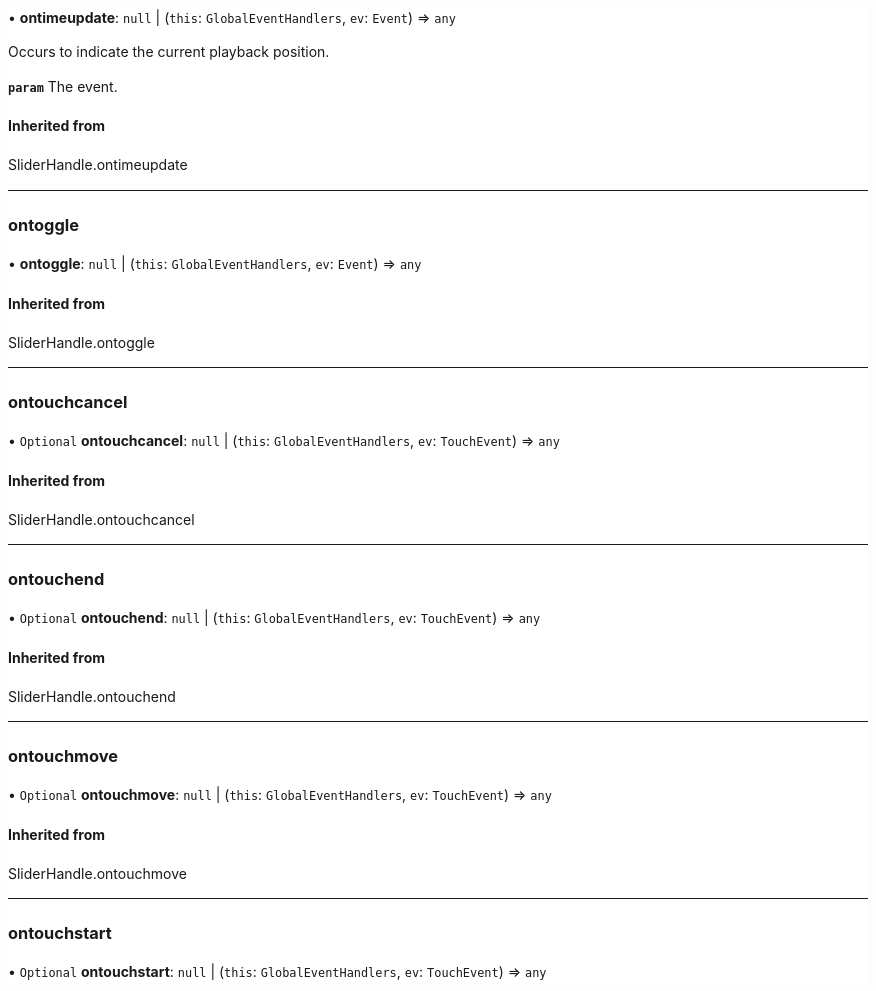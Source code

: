 • **ontimeupdate**: `null` \| (`this`: `GlobalEventHandlers`, `ev`: `Event`) => `any`

Occurs to indicate the current playback position.

**`param`** The event.

#### Inherited from

SliderHandle.ontimeupdate

---

### ontoggle

• **ontoggle**: `null` \| (`this`: `GlobalEventHandlers`, `ev`: `Event`) => `any`

#### Inherited from

SliderHandle.ontoggle

---

### ontouchcancel

• `Optional` **ontouchcancel**: `null` \| (`this`: `GlobalEventHandlers`, `ev`: `TouchEvent`) => `any`

#### Inherited from

SliderHandle.ontouchcancel

---

### ontouchend

• `Optional` **ontouchend**: `null` \| (`this`: `GlobalEventHandlers`, `ev`: `TouchEvent`) => `any`

#### Inherited from

SliderHandle.ontouchend

---

### ontouchmove

• `Optional` **ontouchmove**: `null` \| (`this`: `GlobalEventHandlers`, `ev`: `TouchEvent`) => `any`

#### Inherited from

SliderHandle.ontouchmove

---

### ontouchstart

• `Optional` **ontouchstart**: `null` \| (`this`: `GlobalEventHandlers`, `ev`: `TouchEvent`) => `any`
